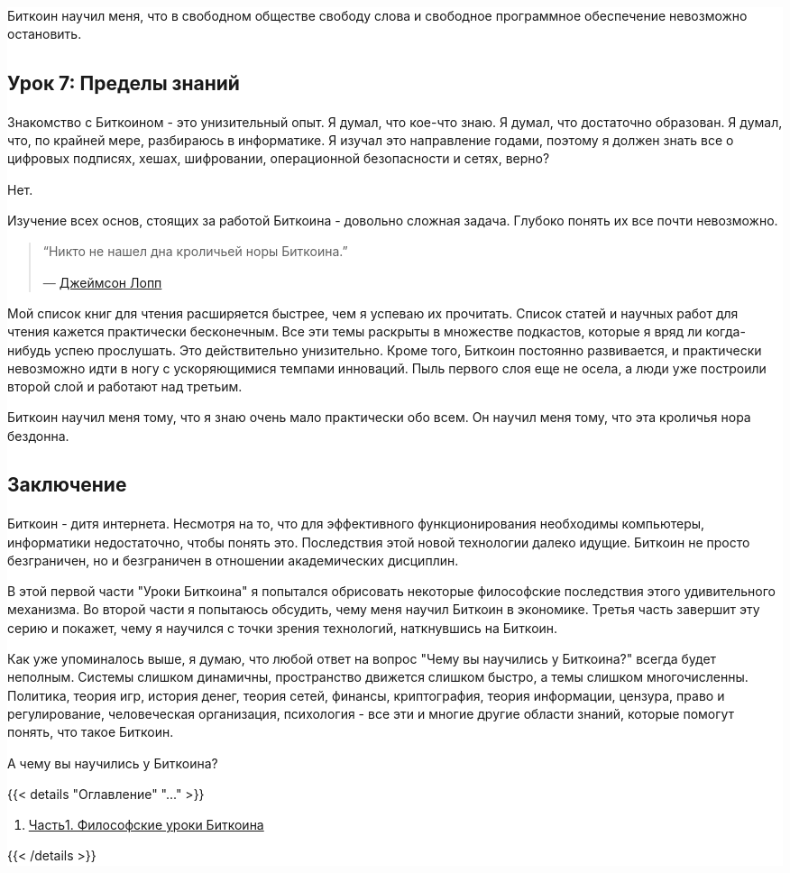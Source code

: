 Биткоин научил меня, что в свободном обществе свободу слова и свободное программное обеспечение невозможно остановить.


## Урок 7: Пределы знаний

Знакомство с Биткоином - это унизительный опыт. Я думал, что кое-что знаю. Я думал, что достаточно образован. Я думал, что, по крайней мере, разбираюсь в информатике. Я изучал это направление годами, поэтому я должен знать все о цифровых подписях, хешах, шифровании, операционной безопасности и сетях, верно?

Нет.

Изучение всех основ, стоящих за работой Биткоина - довольно сложная задача. Глубоко понять их все почти невозможно.

> “Никто не нашел дна кроличьей норы Биткоина.”
>
> — [Джеймсон Лопп](https://twitter.com/lopp/status/1061415918616698881)

Мой список книг для чтения расширяется быстрее, чем я успеваю их прочитать. Список статей и научных работ для чтения кажется практически бесконечным. Все эти темы раскрыты в множестве подкастов, которые я вряд ли когда-нибудь успею прослушать. Это действительно унизительно. Кроме того, Биткоин постоянно развивается, и практически невозможно идти в ногу с ускоряющимися темпами инноваций. Пыль первого слоя еще не осела, а люди уже построили второй слой и работают над третьим.

Биткоин научил меня тому, что я знаю очень мало практически обо всем. Он научил меня тому, что эта кроличья нора бездонна.


## Заключение

Биткоин - дитя интернета. Несмотря на то, что для эффективного функционирования необходимы компьютеры, информатики недостаточно, чтобы понять это. Последствия этой новой технологии далеко идущие. Биткоин не просто безграничен, но и безграничен в отношении академических дисциплин.

В этой первой части "Уроки Биткоина" я попытался обрисовать некоторые философские последствия этого удивительного механизма. Во второй части я попытаюсь обсудить, чему меня научил Биткоин в экономике. Третья часть завершит эту серию и покажет, чему я научился с точки зрения технологий, наткнувшись на Биткоин.

Как уже упоминалось выше, я думаю, что любой ответ на вопрос "Чему вы научились у Биткоина?" всегда будет неполным. Системы слишком динамичны, пространство движется слишком быстро, а темы слишком многочисленны. Политика, теория игр, история денег, теория сетей, финансы, криптография, теория информации, цензура, право и регулирование, человеческая организация, психология - все эти и многие другие области знаний, которые помогут понять, что такое Биткоин.

А чему вы научились у Биткоина?


{{< details "Оглавление" "..." >}}

1. [Часть1. Философские уроки Биткоина](/chemu-ya-nauchilsya-u-bitcoina/filosofskie-uroki-bitcoina)

{{< /details >}}
